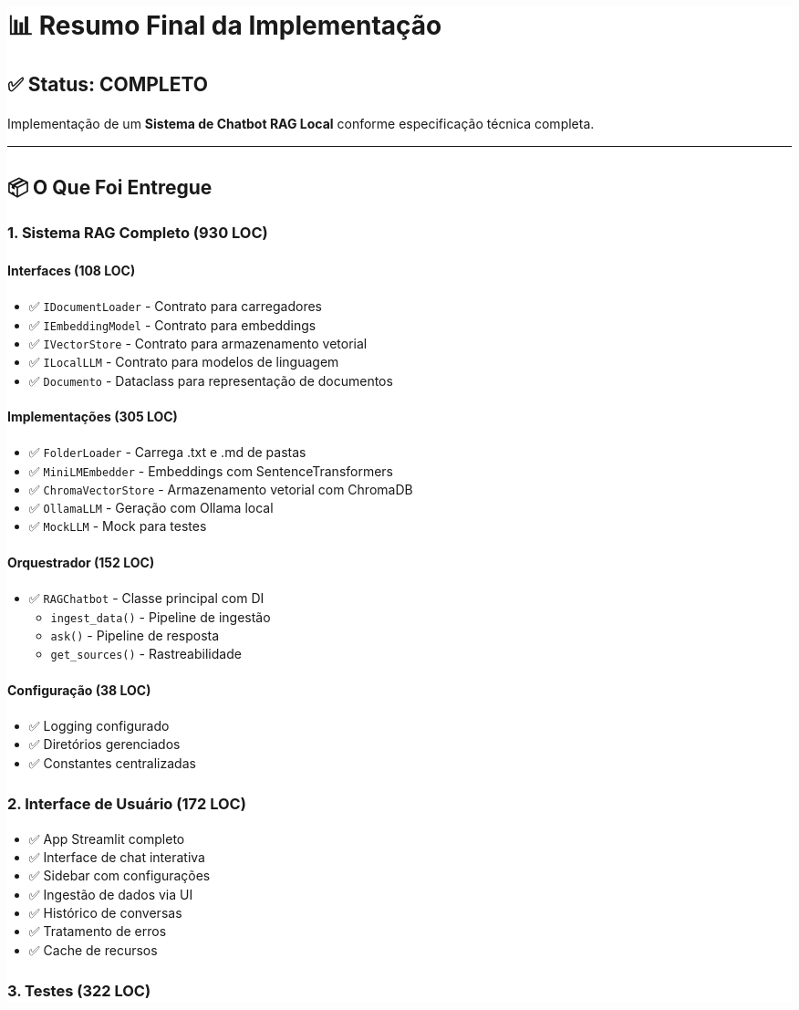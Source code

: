 # 📊 Resumo Final da Implementação

## ✅ Status: COMPLETO

Implementação de um **Sistema de Chatbot RAG Local** conforme especificação técnica completa.

---

## 📦 O Que Foi Entregue

### 1. Sistema RAG Completo (930 LOC)

#### Interfaces (108 LOC)
- ✅ `IDocumentLoader` - Contrato para carregadores
- ✅ `IEmbeddingModel` - Contrato para embeddings
- ✅ `IVectorStore` - Contrato para armazenamento vetorial
- ✅ `ILocalLLM` - Contrato para modelos de linguagem
- ✅ `Documento` - Dataclass para representação de documentos

#### Implementações (305 LOC)
- ✅ `FolderLoader` - Carrega .txt e .md de pastas
- ✅ `MiniLMEmbedder` - Embeddings com SentenceTransformers
- ✅ `ChromaVectorStore` - Armazenamento vetorial com ChromaDB
- ✅ `OllamaLLM` - Geração com Ollama local
- ✅ `MockLLM` - Mock para testes

#### Orquestrador (152 LOC)
- ✅ `RAGChatbot` - Classe principal com DI
  - `ingest_data()` - Pipeline de ingestão
  - `ask()` - Pipeline de resposta
  - `get_sources()` - Rastreabilidade

#### Configuração (38 LOC)
- ✅ Logging configurado
- ✅ Diretórios gerenciados
- ✅ Constantes centralizadas

### 2. Interface de Usuário (172 LOC)

- ✅ App Streamlit completo
- ✅ Interface de chat interativa
- ✅ Sidebar com configurações
- ✅ Ingestão de dados via UI
- ✅ Histórico de conversas
- ✅ Tratamento de erros
- ✅ Cache de recursos

### 3. Testes (322 LOC)
